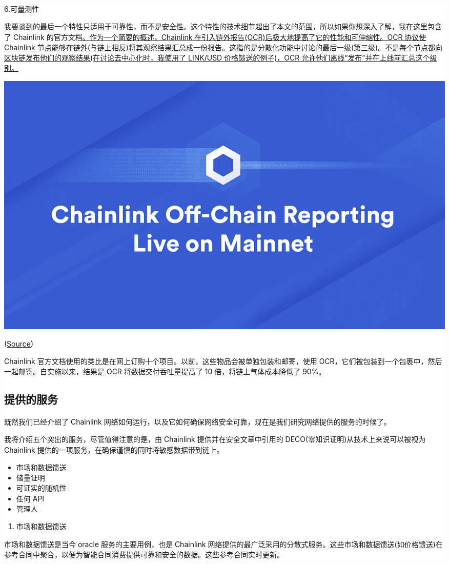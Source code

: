 6.可量测性

我要谈到的最后一个特性只适用于可靠性，而不是安全性。这个特性的技术细节超出了本文的范围，所以如果你想深入了解，我在这里包含了 Chainlink 的官方文档[。作为一个简要的概述，Chainlink 在引入链外报告(OCR)后极大地提高了它的性能和可伸缩性。OCR 协议使 Chainlink 节点能够在链外(与链上相反)将其观察结果汇总成一份报告。这指的是分散化功能中讨论的最后一级(第三级)。不是每个节点都向区块链发布他们的观察结果(在讨论去中心化时，我使用了 LINK/USD 价格馈送的例子)，OCR 允许他们离线“发布”并在上线前汇总这个级别。](https://docs.chain.link/docs/off-chain-reporting/)

![](img/67dd6434ca826f0f2b45bfc77e99b90b.png)

([Source](https://blog.chain.link/off-chain-reporting-live-on-mainnet/))

Chainlink 官方文档使用的类比是在网上订购十个项目。以前，这些物品会被单独包装和邮寄，使用 OCR，它们被包装到一个包裹中，然后一起邮寄。自实施以来，结果是 OCR 将数据交付吞吐量提高了 10 倍，将链上气体成本降低了 90%。

## 提供的服务

既然我们已经介绍了 Chainlink 网络如何运行，以及它如何确保网络安全可靠，现在是我们研究网络提供的服务的时候了。

我将介绍五个突出的服务，尽管值得注意的是，由 Chainlink 提供并在安全文章中引用的 DECO(零知识证明)从技术上来说可以被视为 Chainlink 提供的一项服务，在确保谨慎的同时将敏感数据带到链上。

*   市场和数据馈送
*   储量证明
*   可证实的随机性
*   任何 API
*   管理人

1.  市场和数据馈送

市场和数据馈送是当今 oracle 服务的主要用例，也是 Chainlink 网络提供的最广泛采用的分散式服务。这些市场和数据馈送(如价格馈送)在参考合同中聚合，以便为智能合同消费提供可靠和安全的数据。这些参考合同实时更新。
